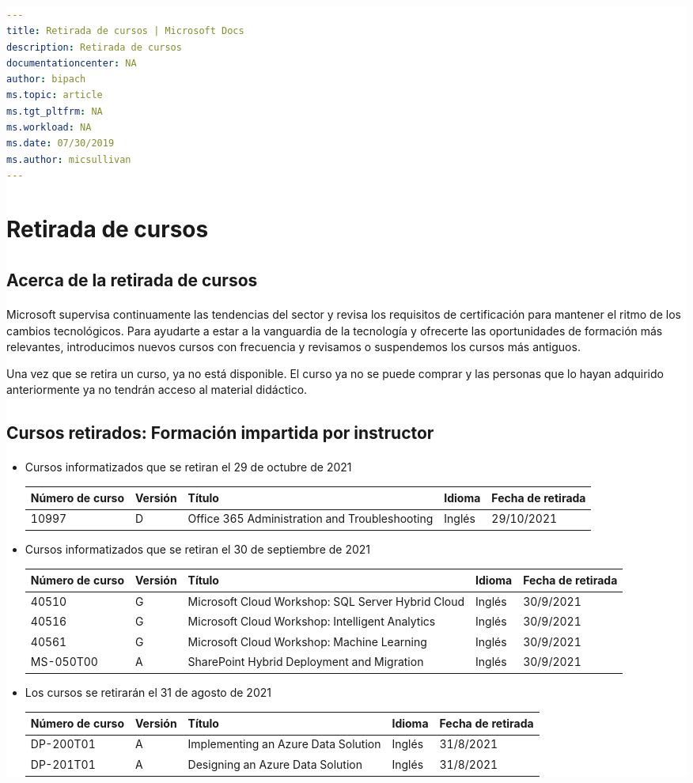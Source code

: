 ```yaml
---
title: Retirada de cursos | Microsoft Docs
description: Retirada de cursos
documentationcenter: NA
author: bipach
ms.topic: article
ms.tgt_pltfrm: NA
ms.workload: NA
ms.date: 07/30/2019
ms.author: micsullivan
---
```

# Retirada de cursos

## Acerca de la retirada de cursos

Microsoft supervisa continuamente las tendencias del sector y revisa los requisitos de certificación para mantener el ritmo de los cambios tecnológicos. Para ayudarte a estar a la vanguardia de la tecnología y ofrecerte las oportunidades de formación más relevantes, introducimos nuevos cursos con frecuencia y revisamos o suspendemos los cursos más antiguos.

Una vez que se retira un curso, ya no está disponible. El curso ya no se puede comprar y las personas que lo hayan adquirido anteriormente ya no tendrán acceso al material didáctico.

## Cursos retirados: Formación impartida por instructor

* Cursos informatizados que se retiran el 29 de octubre de 2021

    | Número de curso | Versión | Título | Idioma | Fecha de retirada|
    | --- | --- | --- | --- | --- |
    | 10997 | D | Office 365 Administration and Troubleshooting | Inglés | 29/10/2021 |

* Cursos informatizados que se retiran el 30 de septiembre de 2021

    | Número de curso | Versión | Título | Idioma | Fecha de retirada |
    | --- | --- | --- | --- | --- |
    | 40510 | G | Microsoft Cloud Workshop: SQL Server Hybrid Cloud | Inglés | 30/9/2021 |
    | 40516 | G | Microsoft Cloud Workshop: Intelligent Analytics | Inglés | 30/9/2021 |
    | 40561 | G | Microsoft Cloud Workshop: Machine Learning | Inglés | 30/9/2021 |
    | MS-050T00 | A | SharePoint Hybrid Deployment and Migration | Inglés | 30/9/2021 |

* Los cursos se retirarán el 31 de agosto de 2021

    | Número de curso | Versión | Título | Idioma | Fecha de retirada|
    | --- | --- | --- | --- | --- |
    | DP-200T01 | A | Implementing an Azure Data Solution | Inglés | 31/8/2021 |
    | DP-201T01 | A | Designing an Azure Data Solution | Inglés | 31/8/2021 |
